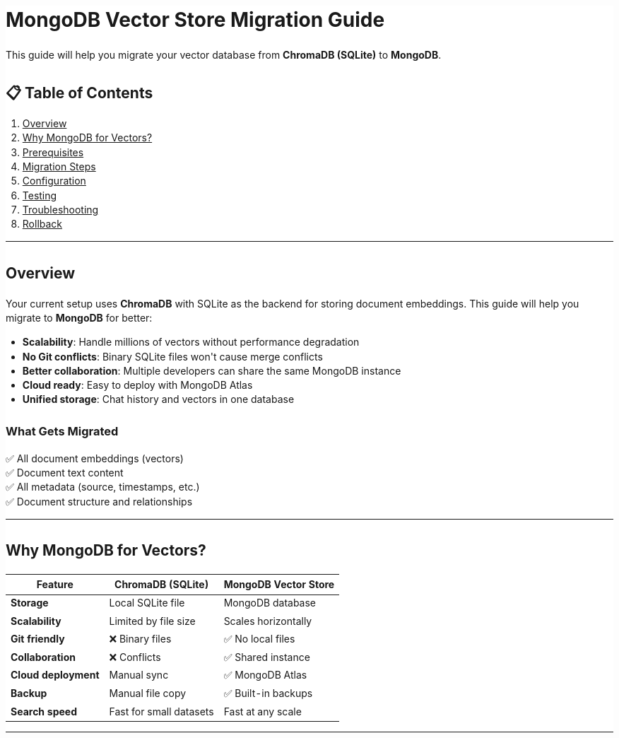 # MongoDB Vector Store Migration Guide

This guide will help you migrate your vector database from **ChromaDB (SQLite)** to **MongoDB**.

## 📋 Table of Contents

1. [Overview](#overview)
2. [Why MongoDB for Vectors?](#why-mongodb-for-vectors)
3. [Prerequisites](#prerequisites)
4. [Migration Steps](#migration-steps)
5. [Configuration](#configuration)
6. [Testing](#testing)
7. [Troubleshooting](#troubleshooting)
8. [Rollback](#rollback)

---

## Overview

Your current setup uses **ChromaDB** with SQLite as the backend for storing document embeddings. This guide will help you migrate to **MongoDB** for better:

- **Scalability**: Handle millions of vectors without performance degradation
- **No Git conflicts**: Binary SQLite files won't cause merge conflicts
- **Better collaboration**: Multiple developers can share the same MongoDB instance
- **Cloud ready**: Easy to deploy with MongoDB Atlas
- **Unified storage**: Chat history and vectors in one database

### What Gets Migrated

✅ All document embeddings (vectors)  
✅ Document text content  
✅ All metadata (source, timestamps, etc.)  
✅ Document structure and relationships  

---

## Why MongoDB for Vectors?

| Feature | ChromaDB (SQLite) | MongoDB Vector Store |
|---------|------------------|---------------------|
| **Storage** | Local SQLite file | MongoDB database |
| **Scalability** | Limited by file size | Scales horizontally |
| **Git friendly** | ❌ Binary files | ✅ No local files |
| **Collaboration** | ❌ Conflicts | ✅ Shared instance |
| **Cloud deployment** | Manual sync | ✅ MongoDB Atlas |
| **Backup** | Manual file copy | ✅ Built-in backups |
| **Search speed** | Fast for small datasets | Fast at any scale |

---